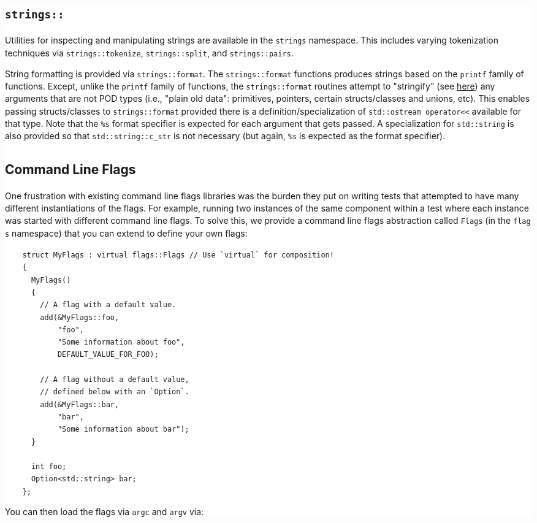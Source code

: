 
<a href="strings"></a>

## `strings::`

Utilities for inspecting and manipulating strings are available in the `strings` namespace. This includes varying tokenization techniques via `strings::tokenize`, `strings::split`, and `strings::pairs`.

String formatting is provided via `strings::format`. The `strings::format` functions produces strings based on the `printf` family of functions. Except, unlike the `printf` family of functions, the `strings::format` routines attempt to "stringify" (see [here](#stringify)) any arguments that are not POD types (i.e., "plain old data": primitives, pointers, certain structs/classes and unions, etc). This enables passing structs/classes to `strings::format` provided there is a definition/specialization of `std::ostream operator<<` available for that type. Note that the `%s` format specifier is expected for each argument that gets passed. A specialization for `std::string` is also provided so that `std::string::c_str` is not necessary (but again, `%s` is expected as the format specifier).



<a href="flags"></a>

## Command Line Flags

One frustration with existing command line flags libraries was the burden they put on writing tests that attempted to have many different instantiations of the flags. For example, running two instances of the same component within a test where each instance was started with different command line flags. To solve this, we provide a command line flags abstraction called `Flags` (in the `flags` namespace) that you can extend to define your own flags:

~~~{.cpp}
    struct MyFlags : virtual flags::Flags // Use `virtual` for composition!
    {
      MyFlags()
      {
        // A flag with a default value.
        add(&MyFlags::foo,
            "foo",
            "Some information about foo",
            DEFAULT_VALUE_FOR_FOO);

        // A flag without a default value,
        // defined below with an `Option`.
        add(&MyFlags::bar,
            "bar",
            "Some information about bar");
      }

      int foo;
      Option<std::string> bar;
    };
~~~

You can then load the flags via `argc` and `argv` via:
